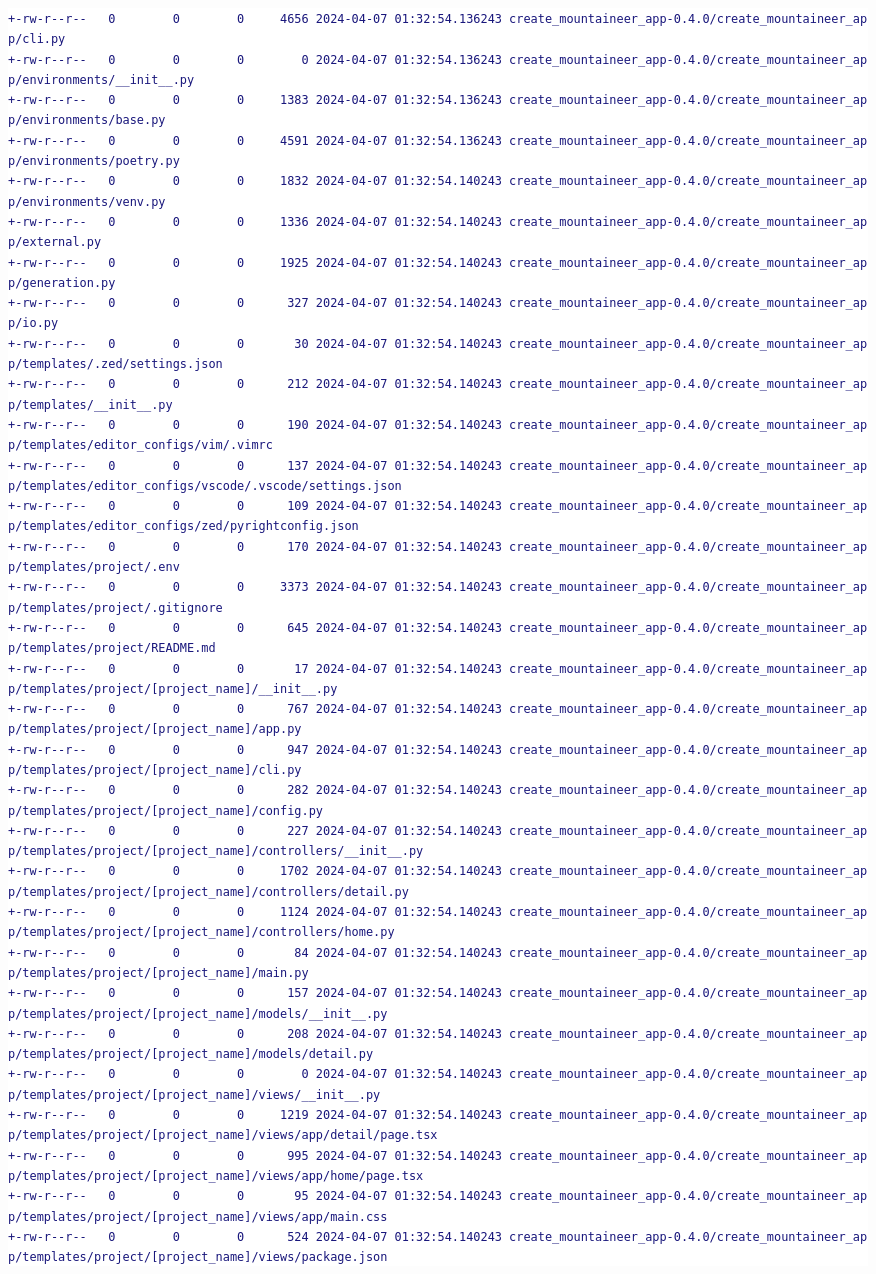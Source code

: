 ```diff
+-rw-r--r--   0        0        0     4656 2024-04-07 01:32:54.136243 create_mountaineer_app-0.4.0/create_mountaineer_app/cli.py
+-rw-r--r--   0        0        0        0 2024-04-07 01:32:54.136243 create_mountaineer_app-0.4.0/create_mountaineer_app/environments/__init__.py
+-rw-r--r--   0        0        0     1383 2024-04-07 01:32:54.136243 create_mountaineer_app-0.4.0/create_mountaineer_app/environments/base.py
+-rw-r--r--   0        0        0     4591 2024-04-07 01:32:54.136243 create_mountaineer_app-0.4.0/create_mountaineer_app/environments/poetry.py
+-rw-r--r--   0        0        0     1832 2024-04-07 01:32:54.140243 create_mountaineer_app-0.4.0/create_mountaineer_app/environments/venv.py
+-rw-r--r--   0        0        0     1336 2024-04-07 01:32:54.140243 create_mountaineer_app-0.4.0/create_mountaineer_app/external.py
+-rw-r--r--   0        0        0     1925 2024-04-07 01:32:54.140243 create_mountaineer_app-0.4.0/create_mountaineer_app/generation.py
+-rw-r--r--   0        0        0      327 2024-04-07 01:32:54.140243 create_mountaineer_app-0.4.0/create_mountaineer_app/io.py
+-rw-r--r--   0        0        0       30 2024-04-07 01:32:54.140243 create_mountaineer_app-0.4.0/create_mountaineer_app/templates/.zed/settings.json
+-rw-r--r--   0        0        0      212 2024-04-07 01:32:54.140243 create_mountaineer_app-0.4.0/create_mountaineer_app/templates/__init__.py
+-rw-r--r--   0        0        0      190 2024-04-07 01:32:54.140243 create_mountaineer_app-0.4.0/create_mountaineer_app/templates/editor_configs/vim/.vimrc
+-rw-r--r--   0        0        0      137 2024-04-07 01:32:54.140243 create_mountaineer_app-0.4.0/create_mountaineer_app/templates/editor_configs/vscode/.vscode/settings.json
+-rw-r--r--   0        0        0      109 2024-04-07 01:32:54.140243 create_mountaineer_app-0.4.0/create_mountaineer_app/templates/editor_configs/zed/pyrightconfig.json
+-rw-r--r--   0        0        0      170 2024-04-07 01:32:54.140243 create_mountaineer_app-0.4.0/create_mountaineer_app/templates/project/.env
+-rw-r--r--   0        0        0     3373 2024-04-07 01:32:54.140243 create_mountaineer_app-0.4.0/create_mountaineer_app/templates/project/.gitignore
+-rw-r--r--   0        0        0      645 2024-04-07 01:32:54.140243 create_mountaineer_app-0.4.0/create_mountaineer_app/templates/project/README.md
+-rw-r--r--   0        0        0       17 2024-04-07 01:32:54.140243 create_mountaineer_app-0.4.0/create_mountaineer_app/templates/project/[project_name]/__init__.py
+-rw-r--r--   0        0        0      767 2024-04-07 01:32:54.140243 create_mountaineer_app-0.4.0/create_mountaineer_app/templates/project/[project_name]/app.py
+-rw-r--r--   0        0        0      947 2024-04-07 01:32:54.140243 create_mountaineer_app-0.4.0/create_mountaineer_app/templates/project/[project_name]/cli.py
+-rw-r--r--   0        0        0      282 2024-04-07 01:32:54.140243 create_mountaineer_app-0.4.0/create_mountaineer_app/templates/project/[project_name]/config.py
+-rw-r--r--   0        0        0      227 2024-04-07 01:32:54.140243 create_mountaineer_app-0.4.0/create_mountaineer_app/templates/project/[project_name]/controllers/__init__.py
+-rw-r--r--   0        0        0     1702 2024-04-07 01:32:54.140243 create_mountaineer_app-0.4.0/create_mountaineer_app/templates/project/[project_name]/controllers/detail.py
+-rw-r--r--   0        0        0     1124 2024-04-07 01:32:54.140243 create_mountaineer_app-0.4.0/create_mountaineer_app/templates/project/[project_name]/controllers/home.py
+-rw-r--r--   0        0        0       84 2024-04-07 01:32:54.140243 create_mountaineer_app-0.4.0/create_mountaineer_app/templates/project/[project_name]/main.py
+-rw-r--r--   0        0        0      157 2024-04-07 01:32:54.140243 create_mountaineer_app-0.4.0/create_mountaineer_app/templates/project/[project_name]/models/__init__.py
+-rw-r--r--   0        0        0      208 2024-04-07 01:32:54.140243 create_mountaineer_app-0.4.0/create_mountaineer_app/templates/project/[project_name]/models/detail.py
+-rw-r--r--   0        0        0        0 2024-04-07 01:32:54.140243 create_mountaineer_app-0.4.0/create_mountaineer_app/templates/project/[project_name]/views/__init__.py
+-rw-r--r--   0        0        0     1219 2024-04-07 01:32:54.140243 create_mountaineer_app-0.4.0/create_mountaineer_app/templates/project/[project_name]/views/app/detail/page.tsx
+-rw-r--r--   0        0        0      995 2024-04-07 01:32:54.140243 create_mountaineer_app-0.4.0/create_mountaineer_app/templates/project/[project_name]/views/app/home/page.tsx
+-rw-r--r--   0        0        0       95 2024-04-07 01:32:54.140243 create_mountaineer_app-0.4.0/create_mountaineer_app/templates/project/[project_name]/views/app/main.css
+-rw-r--r--   0        0        0      524 2024-04-07 01:32:54.140243 create_mountaineer_app-0.4.0/create_mountaineer_app/templates/project/[project_name]/views/package.json
```